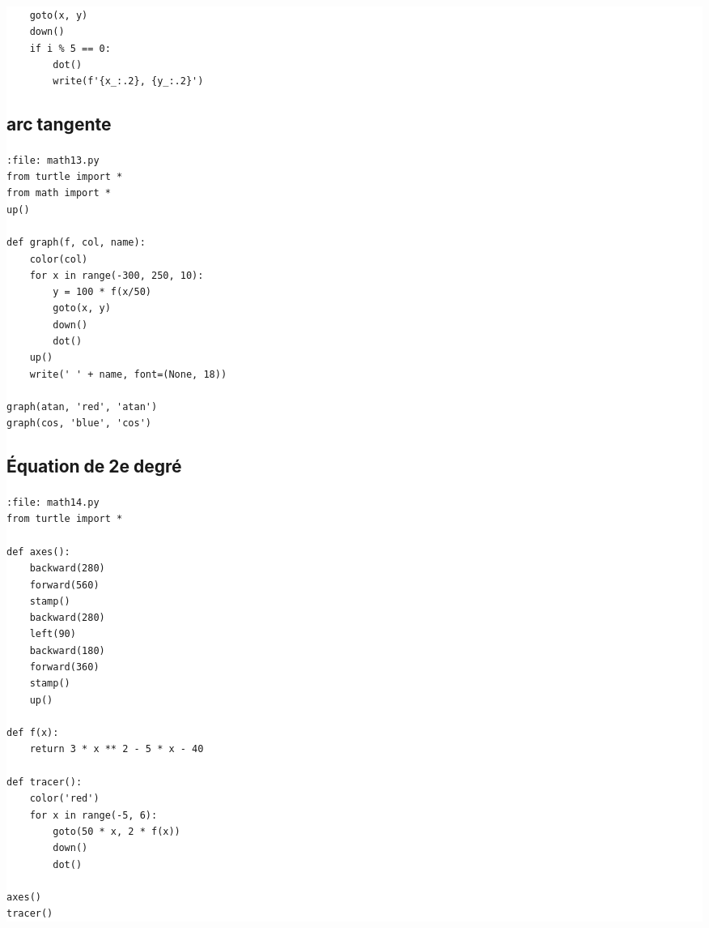 ```{codeplay}
    goto(x, y)
    down()
    if i % 5 == 0:
        dot()
        write(f'{x_:.2}, {y_:.2}')
```

## arc tangente

```{codeplay}
:file: math13.py
from turtle import *
from math import *
up()
    
def graph(f, col, name):
    color(col)
    for x in range(-300, 250, 10):
        y = 100 * f(x/50)
        goto(x, y)
        down()
        dot()
    up()
    write(' ' + name, font=(None, 18))

graph(atan, 'red', 'atan')
graph(cos, 'blue', 'cos')
```

## Équation de 2e degré

```{codeplay}
:file: math14.py
from turtle import *

def axes():
    backward(280)
    forward(560)
    stamp()
    backward(280)
    left(90)
    backward(180)
    forward(360)
    stamp()
    up()

def f(x): 
    return 3 * x ** 2 - 5 * x - 40

def tracer():
    color('red')    
    for x in range(-5, 6):
        goto(50 * x, 2 * f(x))
        down()
        dot()
        
axes()
tracer()
```
